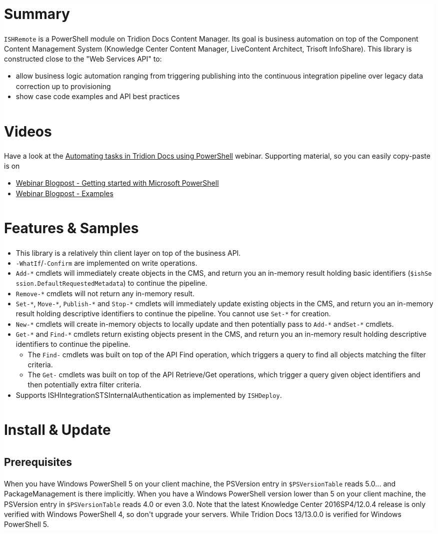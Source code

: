 # Summary

`ISHRemote` is a PowerShell module on Tridion Docs Content Manager. Its goal is business automation on top of the Component Content Management System (Knowledge Center Content Manager, LiveContent Architect, Trisoft InfoShare). This library is constructed close to the "Web Services API" to:
* allow business logic automation ranging from triggering publishing into the continuous integration pipeline over legacy data correction up to provisioning
* show case code examples and API best practices

# Videos

Have a look at the [Automating tasks in Tridion Docs using PowerShell](https://youtu.be/3ItM2LDwh20) webinar. Supporting material, so you can easily copy-paste is on 

* [Webinar Blogpost - Getting started with Microsoft PowerShell](https://community.sdl.com/product-groups/sdl-tridion-dx/tridion-docs/b/weblog/posts/automating-tasks-in-sdl-tridion-docs-using-powershell-getting-started-with-microsoft-powershell)
* [Webinar Blogpost - Examples](https://community.sdl.com/product-groups/sdl-tridion-dx/tridion-docs/b/weblog/posts/automating-tasks-in-sdl-tridion-docs-using-powershell)

# Features & Samples

* This library is a relatively thin client layer on top of the business API. 
* `-WhatIf`/`-Confirm` are implemented on write operations.
* `Add-*` cmdlets will immediately create objects in the CMS, and return you an in-memory result holding basic identifiers (`$ishSession.DefaultRequestedMetadata`) to continue the pipeline.
* `Remove-*` cmdlets will not return any in-memory result.
* `Set-*`, `Move-*`, `Publish-*` and `Stop-*` cmdlets will immediately update existing objects in the CMS, and return you an in-memory result holding descriptive identifiers to continue the pipeline. You cannot use `Set-*` for creation.
* `New-*` cmdlets will create in-memory objects to locally update and then potentially pass to `Add-*` and`Set-*` cmdlets.
* `Get-*` and `Find-*` cmdlets return existing objects present in the CMS, and return you an in-memory result holding descriptive identifiers to continue the pipeline.
    * The `Find-` cmdlets was built on top of the API Find operation, which triggers a query to find all objects matching the filter criteria.
    * The `Get-` cmdlets was built on top of the API Retrieve/Get operations, which trigger a query given object identifiers and then potentially extra filter criteria.
* Supports ISHIntegrationSTSInternalAuthentication as implemented by `ISHDeploy`.

# Install & Update

## Prerequisites

When you have Windows PowerShell 5 on your client machine, the PSVersion entry in `$PSVersionTable` reads 5.0... and PackageManagement is there implicitly.
When you have a Windows PowerShell version lower than 5 on your client machine, the PSVersion entry in `$PSVersionTable` reads 4.0 or even 3.0. Note that the latest Knowledge Center 2016SP4/12.0.4 release is only verified with Windows PowerShell 4, so don't upgrade your servers. While Tridion Docs 13/13.0.0 is verified for Windows PowerShell 5.
